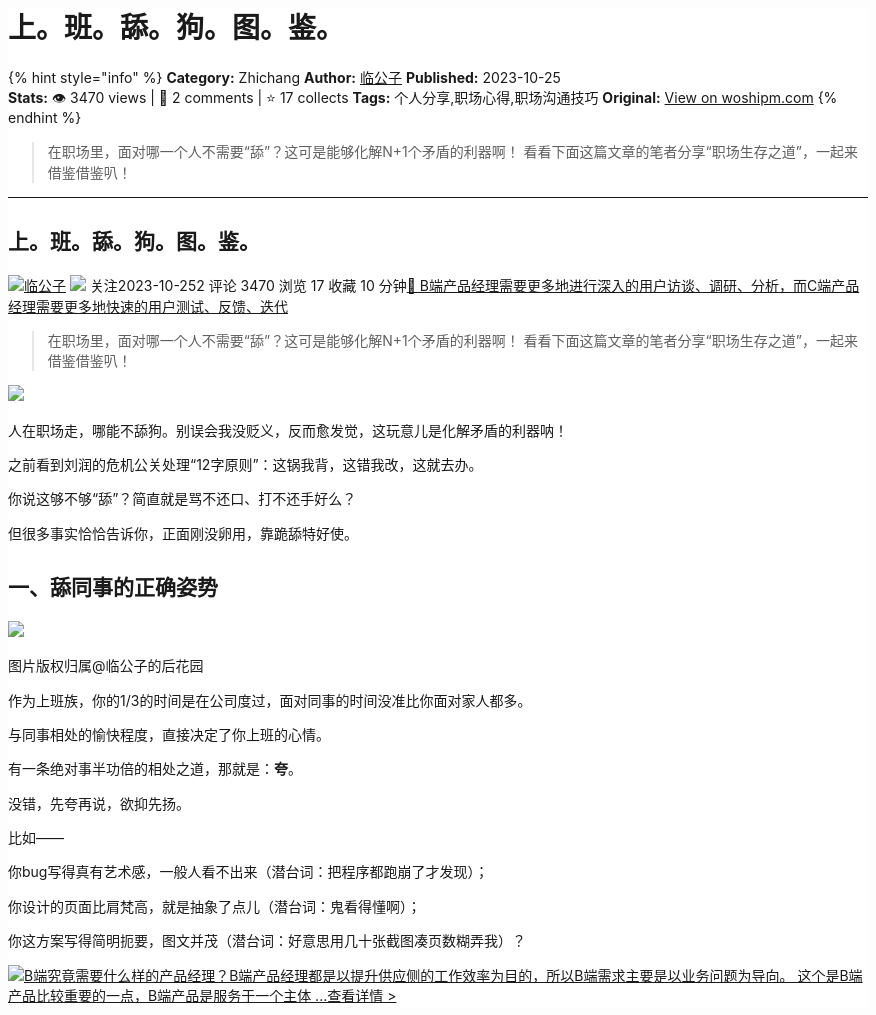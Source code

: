# 上。班。舔。狗。图。鉴。
{% hint style="info" %}
**Category:** Zhichang
**Author:** [临公子](https://www.woshipm.com/u/91087)
**Published:** 2023-10-25  
**Stats:** 👁️ 3470 views | 💬 2 comments | ⭐ 17 collects
**Tags:** 个人分享,职场心得,职场沟通技巧
**Original:** [View on woshipm.com](https://www.woshipm.com/zhichang/5927215.html)
{% endhint %}
> 在职场里，面对哪一个人不需要“舔”？这可是能够化解N+1个矛盾的利器啊！ 看看下面这篇文章的笔者分享“职场生存之道”，一起来借鉴借鉴叭！

---

## 上。班。舔。狗。图。鉴。

[![](https://image.woshipm.com/wp-files/2016/06/lin.png!/both/72x72)](https://www.woshipm.com/u/91087)[临公子](https://www.woshipm.com/u/91087) ![](https://static.woshipm.com/tag/1121_1@2x.png) 关注2023-10-252 评论 3470 浏览 17 收藏 10 分钟[🔗 B端产品经理需要更多地进行深入的用户访谈、调研、分析，而C端产品经理需要更多地快速的用户测试、反馈、迭代](https://ke.qidianla.com/courses/bcpm)

> 在职场里，面对哪一个人不需要“舔”？这可是能够化解N+1个矛盾的利器啊！ 看看下面这篇文章的笔者分享“职场生存之道”，一起来借鉴借鉴叭！

![](https://image.woshipm.com/2023/04/14/f09731b6-da8e-11ed-a86f-00163e0b5ff3.jpg)

人在职场走，哪能不舔狗。别误会我没贬义，反而愈发觉，这玩意儿是化解矛盾的利器呐！

之前看到刘润的危机公关处理“12字原则”：这锅我背，这错我改，这就去办。

你说这够不够“舔”？简直就是骂不还口、打不还手好么？

但很多事实恰恰告诉你，正面刚没卵用，靠跪舔特好使。

## 一、舔同事的正确姿势

![](https://image.woshipm.com/wp-files/2023/10/EB3V9je26yJHEoTmtQjq.jpg)

图片版权归属@临公子的后花园

作为上班族，你的1/3的时间是在公司度过，面对同事的时间没准比你面对家人都多。

与同事相处的愉快程度，直接决定了你上班的心情。

有一条绝对事半功倍的相处之道，那就是：**夸**。

没错，先夸再说，欲抑先扬。

比如——

你bug写得真有艺术感，一般人看不出来（潜台词：把程序都跑崩了才发现）；

你设计的页面比肩梵高，就是抽象了点儿（潜台词：鬼看得懂啊）；

你这方案写得简明扼要，图文并茂（潜台词：好意思用几十张截图凑页数糊弄我）？

[![](https://image.woshipm.com/2023/08/02/f7cafd68-30e3-11ee-9da3-00163e0b5ff3.png)B端究竟需要什么样的产品经理？B端产品经理都是以提升供应侧的工作效率为目的，所以B端需求主要是以业务问题为导向。 这个是B端产品比较重要的一点，B端产品是服务于一个主体 ...查看详情 >](https://ke.qidianla.com/courses/bcpm)
